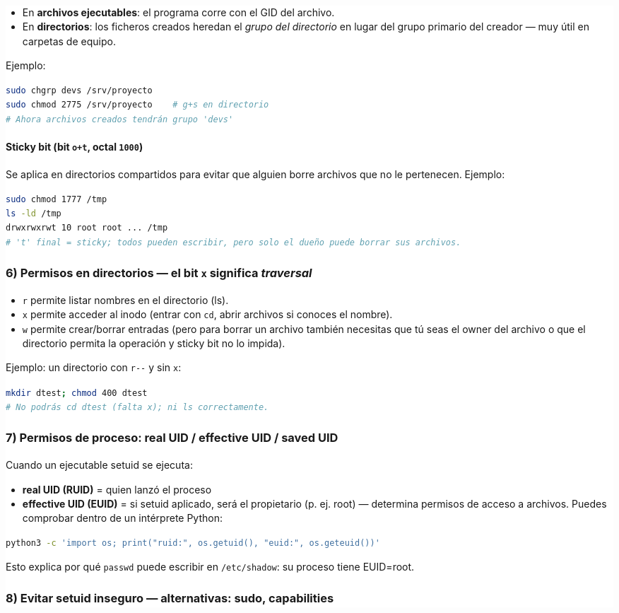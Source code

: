 - En **archivos ejecutables**: el programa corre con el GID del archivo.
- En **directorios**: los ficheros creados heredan el _grupo del directorio_ en lugar del grupo primario del creador — muy útil en carpetas de equipo.

Ejemplo:

```bash
sudo chgrp devs /srv/proyecto
sudo chmod 2775 /srv/proyecto    # g+s en directorio
# Ahora archivos creados tendrán grupo 'devs'
```

#### Sticky bit (bit `o+t`, octal `1000`)

Se aplica en directorios compartidos para evitar que alguien borre archivos que no le pertenecen.
Ejemplo:

```bash
sudo chmod 1777 /tmp
ls -ld /tmp
drwxrwxrwt 10 root root ... /tmp
# 't' final = sticky; todos pueden escribir, pero solo el dueño puede borrar sus archivos.
```

### 6) Permisos en directorios — el bit `x` significa _traversal_

- `r` permite listar nombres en el directorio (ls).
- `x` permite acceder al inodo (entrar con `cd`, abrir archivos si conoces el nombre).
- `w` permite crear/borrar entradas (pero para borrar un archivo también necesitas que tú seas el owner del archivo o que el directorio permita la operación y sticky bit no lo impida).

Ejemplo: un directorio con `r--` y sin `x`:

```bash
mkdir dtest; chmod 400 dtest
# No podrás cd dtest (falta x); ni ls correctamente.
```

### 7) Permisos de proceso: real UID / effective UID / saved UID

Cuando un ejecutable setuid se ejecuta:

- **real UID (RUID)** = quien lanzó el proceso
- **effective UID (EUID)** = si setuid aplicado, será el propietario (p. ej. root) — determina permisos de acceso a archivos.
  Puedes comprobar dentro de un intérprete Python:

```bash
python3 -c 'import os; print("ruid:", os.getuid(), "euid:", os.geteuid())'
```

Esto explica por qué `passwd` puede escribir en `/etc/shadow`: su proceso tiene EUID=root.

### 8) Evitar setuid inseguro — alternativas: sudo, capabilities
